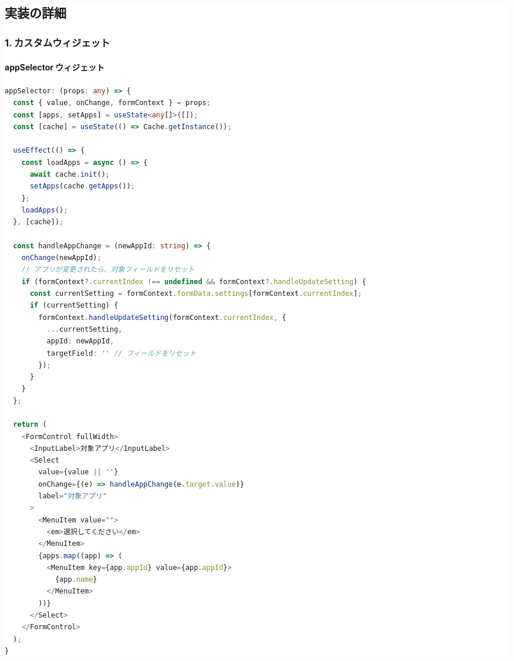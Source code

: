 ## 実装の詳細

### 1. カスタムウィジェット

#### appSelector ウィジェット

```typescript
appSelector: (props: any) => {
  const { value, onChange, formContext } = props;
  const [apps, setApps] = useState<any[]>([]);
  const [cache] = useState(() => Cache.getInstance());

  useEffect(() => {
    const loadApps = async () => {
      await cache.init();
      setApps(cache.getApps());
    };
    loadApps();
  }, [cache]);

  const handleAppChange = (newAppId: string) => {
    onChange(newAppId);
    // アプリが変更されたら、対象フィールドをリセット
    if (formContext?.currentIndex !== undefined && formContext?.handleUpdateSetting) {
      const currentSetting = formContext.formData.settings[formContext.currentIndex];
      if (currentSetting) {
        formContext.handleUpdateSetting(formContext.currentIndex, {
          ...currentSetting,
          appId: newAppId,
          targetField: '' // フィールドをリセット
        });
      }
    }
  };

  return (
    <FormControl fullWidth>
      <InputLabel>対象アプリ</InputLabel>
      <Select
        value={value || ''}
        onChange={(e) => handleAppChange(e.target.value)}
        label="対象アプリ"
      >
        <MenuItem value="">
          <em>選択してください</em>
        </MenuItem>
        {apps.map((app) => (
          <MenuItem key={app.appId} value={app.appId}>
            {app.name}
          </MenuItem>
        ))}
      </Select>
    </FormControl>
  );
}
```
